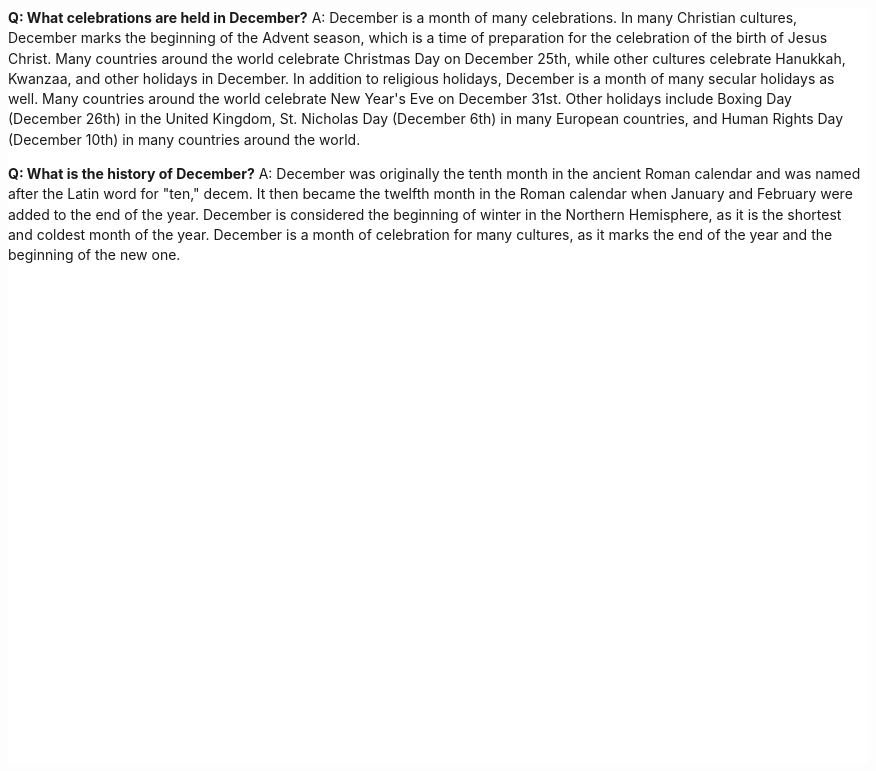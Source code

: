 <b>Q: What celebrations are held in December?</b>
A: December is a month of many celebrations. In many Christian cultures, December marks the beginning of the Advent season, which is a time of preparation for the celebration of the birth of Jesus Christ. Many countries around the world celebrate Christmas Day on December 25th, while other cultures celebrate Hanukkah, Kwanzaa, and other holidays in December. In addition to religious holidays, December is a month of many secular holidays as well. Many countries around the world celebrate New Year's Eve on December 31st. Other holidays include Boxing Day (December 26th) in the United Kingdom, St. Nicholas Day (December 6th) in many European countries, and Human Rights Day (December 10th) in many countries around the world. 

<b>Q: What is the history of December?</b>
A: December was originally the tenth month in the ancient Roman calendar and was named after the Latin word for "ten," decem. It then became the twelfth month in the Roman calendar when January and February were added to the end of the year. December is considered the beginning of winter in the Northern Hemisphere, as it is the shortest and coldest month of the year. December is a month of celebration for many cultures, as it marks the end of the year and the beginning of the new one.

<div style="position: relative; padding-bottom: 56.25%; overflow: hidden"><iframe src="https://www.youtube.com/embed/G-F2aUkj2kY" frameborder="0" allow="accelerometer; autoplay; clipboard-write; encrypted-media; gyroscope; picture-in-picture; web-share" allowfullscreen style="position: absolute; top: 0; left: 0; width: 100%; height: 100%;"></iframe>
</div>